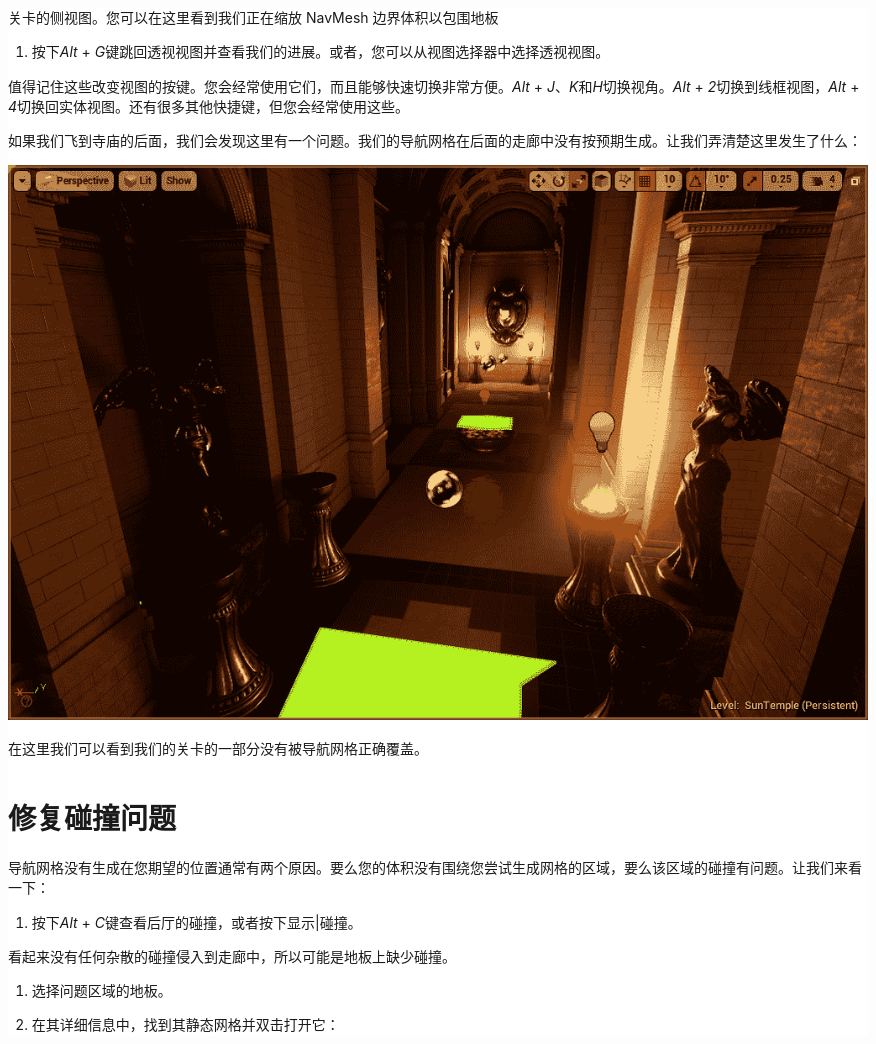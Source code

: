 关卡的侧视图。您可以在这里看到我们正在缩放 NavMesh 边界体积以包围地板

1.  按下*Alt* + *G*键跳回透视视图并查看我们的进展。或者，您可以从视图选择器中选择透视视图。

值得记住这些改变视图的按键。您会经常使用它们，而且能够快速切换非常方便。*Alt* + *J*、*K*和*H*切换视角。*Alt* + *2*切换到线框视图，*Alt* + *4*切换回实体视图。还有很多其他快捷键，但您会经常使用这些。

如果我们飞到寺庙的后面，我们会发现这里有一个问题。我们的导航网格在后面的走廊中没有按预期生成。让我们弄清楚这里发生了什么：

![](img/98ead175-7c85-4f0e-92e7-24b590a92b9a.png)

在这里我们可以看到我们的关卡的一部分没有被导航网格正确覆盖。

# 修复碰撞问题

导航网格没有生成在您期望的位置通常有两个原因。要么您的体积没有围绕您尝试生成网格的区域，要么该区域的碰撞有问题。让我们来看一下：

1.  按下*Alt* + *C*键查看后厅的碰撞，或者按下显示|碰撞。

看起来没有任何杂散的碰撞侵入到走廊中，所以可能是地板上缺少碰撞。

1.  选择问题区域的地板。

1.  在其详细信息中，找到其静态网格并双击打开它：
